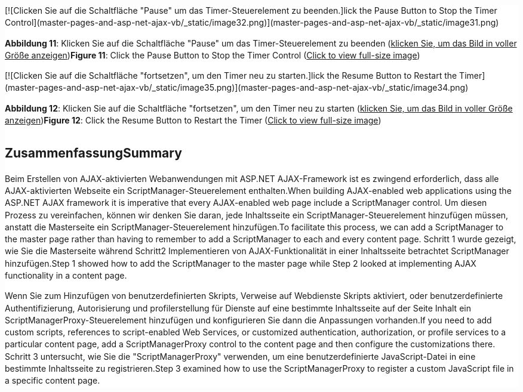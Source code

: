 
[![C<span data-ttu-id="b7d1d-275">licken Sie auf die Schaltfläche "Pause" um das Timer-Steuerelement zu beenden.]</span><span class="sxs-lookup"><span data-stu-id="b7d1d-275">lick the Pause Button to Stop the Timer Control]</span></span>(master-pages-and-asp-net-ajax-vb/_static/image32.png)](master-pages-and-asp-net-ajax-vb/_static/image31.png)

<span data-ttu-id="b7d1d-276">**Abbildung 11**: Klicken Sie auf die Schaltfläche "Pause" um das Timer-Steuerelement zu beenden ([klicken Sie, um das Bild in voller Größe anzeigen](master-pages-and-asp-net-ajax-vb/_static/image33.png))</span><span class="sxs-lookup"><span data-stu-id="b7d1d-276">**Figure 11**: Click the Pause Button to Stop the Timer Control  ([Click to view full-size image](master-pages-and-asp-net-ajax-vb/_static/image33.png))</span></span>


[![C<span data-ttu-id="b7d1d-277">licken Sie auf die Schaltfläche "fortsetzen", um den Timer neu zu starten.]</span><span class="sxs-lookup"><span data-stu-id="b7d1d-277">lick the Resume Button to Restart the Timer]</span></span>(master-pages-and-asp-net-ajax-vb/_static/image35.png)](master-pages-and-asp-net-ajax-vb/_static/image34.png)

<span data-ttu-id="b7d1d-278">**Abbildung 12**: Klicken Sie auf die Schaltfläche "fortsetzen", um den Timer neu zu starten ([klicken Sie, um das Bild in voller Größe anzeigen](master-pages-and-asp-net-ajax-vb/_static/image36.png))</span><span class="sxs-lookup"><span data-stu-id="b7d1d-278">**Figure 12**: Click the Resume Button to Restart the Timer  ([Click to view full-size image](master-pages-and-asp-net-ajax-vb/_static/image36.png))</span></span>


## <a name="summary"></a><span data-ttu-id="b7d1d-279">Zusammenfassung</span><span class="sxs-lookup"><span data-stu-id="b7d1d-279">Summary</span></span>

<span data-ttu-id="b7d1d-280">Beim Erstellen von AJAX-aktivierten Webanwendungen mit ASP.NET AJAX-Framework ist es zwingend erforderlich, dass alle AJAX-aktivierten Webseite ein ScriptManager-Steuerelement enthalten.</span><span class="sxs-lookup"><span data-stu-id="b7d1d-280">When building AJAX-enabled web applications using the ASP.NET AJAX framework it is imperative that every AJAX-enabled web page include a ScriptManager control.</span></span> <span data-ttu-id="b7d1d-281">Um diesen Prozess zu vereinfachen, können wir denken Sie daran, jede Inhaltsseite ein ScriptManager-Steuerelement hinzufügen müssen, anstatt die Masterseite ein ScriptManager-Steuerelement hinzufügen.</span><span class="sxs-lookup"><span data-stu-id="b7d1d-281">To facilitate this process, we can add a ScriptManager to the master page rather than having to remember to add a ScriptManager to each and every content page.</span></span> <span data-ttu-id="b7d1d-282">Schritt 1 wurde gezeigt, wie Sie die Masterseite während Schritt2 Implementieren von AJAX-Funktionalität in einer Inhaltsseite betrachtet ScriptManager hinzufügen.</span><span class="sxs-lookup"><span data-stu-id="b7d1d-282">Step 1 showed how to add the ScriptManager to the master page while Step 2 looked at implementing AJAX functionality in a content page.</span></span>

<span data-ttu-id="b7d1d-283">Wenn Sie zum Hinzufügen von benutzerdefinierten Skripts, Verweise auf Webdienste Skripts aktiviert, oder benutzerdefinierte Authentifizierung, Autorisierung und profilerstellung für Dienste auf eine bestimmte Inhaltsseite auf der Seite Inhalt ein ScriptManagerProxy-Steuerelement hinzufügen und konfigurieren Sie dann die Anpassungen vorhanden.</span><span class="sxs-lookup"><span data-stu-id="b7d1d-283">If you need to add custom scripts, references to script-enabled Web Services, or customized authentication, authorization, or profile services to a particular content page, add a ScriptManagerProxy control to the content page and then configure the customizations there.</span></span> <span data-ttu-id="b7d1d-284">Schritt 3 untersucht, wie Sie die "ScriptManagerProxy" verwenden, um eine benutzerdefinierte JavaScript-Datei in eine bestimmte Inhaltsseite zu registrieren.</span><span class="sxs-lookup"><span data-stu-id="b7d1d-284">Step 3 examined how to use the ScriptManagerProxy to register a custom JavaScript file in a specific content page.</span></span>
